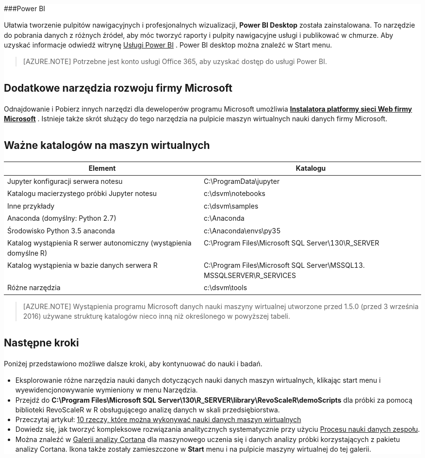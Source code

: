 ###<a name="power-bi"></a>Power BI

Ułatwia tworzenie pulpitów nawigacyjnych i profesjonalnych wizualizacji, **Power BI Desktop** została zainstalowana. To narzędzie do pobrania danych z różnych źródeł, aby móc tworzyć raporty i pulpity nawigacyjne usługi i publikować w chmurze. Aby uzyskać informacje odwiedź witrynę [Usługi Power BI](http://powerbi.microsoft.com) . Power BI desktop można znaleźć w Start menu. 

>[AZURE.NOTE] Potrzebne jest konto usługi Office 365, aby uzyskać dostęp do usługi Power BI. 

## <a name="additional-microsoft-development-tools"></a>Dodatkowe narzędzia rozwoju firmy Microsoft
Odnajdowanie i Pobierz innych narzędzi dla deweloperów programu Microsoft umożliwia [**Instalatora platformy sieci Web firmy Microsoft**](https://www.microsoft.com/web/downloads/platform.aspx) . Istnieje także skrót służący do tego narzędzia na pulpicie maszyn wirtualnych nauki danych firmy Microsoft.  

## <a name="important-directories-on-the-vm"></a>Ważne katalogów na maszyn wirtualnych

| Element                          | Katalogu |
| ------------------------------| ---------------- |
|Jupyter konfiguracji serwera notesu | C:\ProgramData\jupyter |
|Katalogu macierzystego próbki Jupyter notesu| c:\dsvm\notebooks|
|Inne przykłady | c:\dsvm\samples|
| Anaconda (domyślny: Python 2.7) | c:\Anaconda |
| Środowisko Python 3.5 anaconda | c:\Anaconda\envs\py35|
|Katalog wystąpienia R serwer autonomiczny (wystąpienia domyślne R) | C:\Program Files\Microsoft SQL Server\130\R_SERVER |
| Katalog wystąpienia w bazie danych serwera R | C:\Program Files\Microsoft SQL Server\MSSQL13. MSSQLSERVER\R_SERVICES |
| Różne narzędzia | c:\dsvm\tools|

>[AZURE.NOTE] Wystąpienia programu Microsoft danych nauki maszyny wirtualnej utworzone przed 1.5.0 (przed 3 września 2016) używane strukturę katalogów nieco inną niż określonego w powyższej tabeli. 

## <a name="next-steps"></a>Następne kroki
Poniżej przedstawiono możliwe dalsze kroki, aby kontynuować do nauki i badań. 

* Eksplorowanie różne narzędzia nauki danych dotyczących nauki danych maszyn wirtualnych, klikając start menu i wyewidencjonowywanie wymieniony w menu Narzędzia.
* Przejdź do **C:\Program Files\Microsoft SQL Server\130\R_SERVER\library\RevoScaleR\demoScripts** dla próbki za pomocą biblioteki RevoScaleR w R obsługującego analizę danych w skali przedsiębiorstwa.  
* Przeczytaj artykuł: [10 rzeczy, które można wykonywać nauki danych maszyn wirtualnych](http://aka.ms/dsvmtenthings)
* Dowiedz się, jak tworzyć kompleksowe rozwiązania analitycznych systematycznie przy użyciu [Procesu nauki danych zespołu](https://azure.microsoft.com/documentation/learning-paths/data-science-process/).
* Można znaleźć w [Galerii analizy Cortana](http://gallery.cortanaintelligence.com) dla maszynowego uczenia się i danych analizy próbki korzystających z pakietu analizy Cortana. Ikona także zostały zamieszczone w **Start** menu i na pulpicie maszyny wirtualnej do tej galerii.

